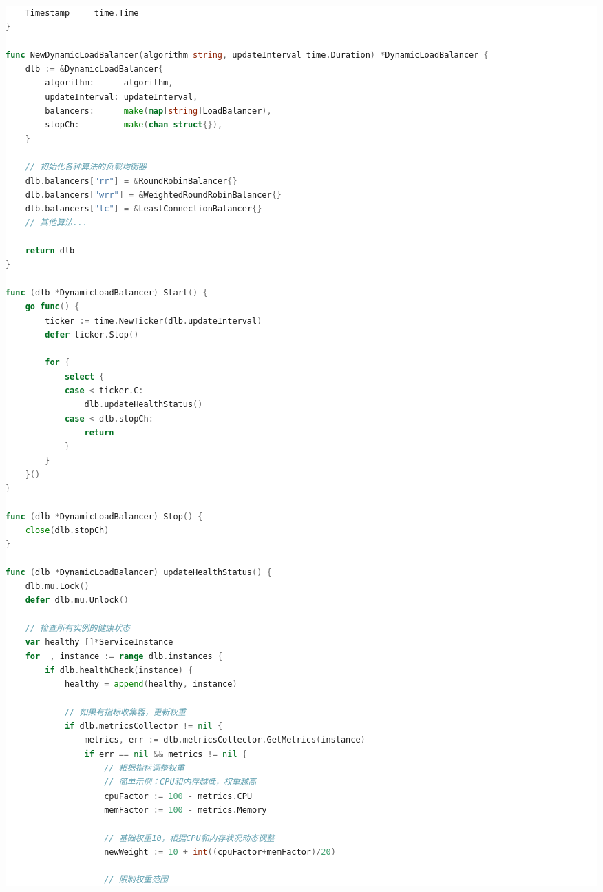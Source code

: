 ```go
    Timestamp     time.Time
}

func NewDynamicLoadBalancer(algorithm string, updateInterval time.Duration) *DynamicLoadBalancer {
    dlb := &DynamicLoadBalancer{
        algorithm:      algorithm,
        updateInterval: updateInterval,
        balancers:      make(map[string]LoadBalancer),
        stopCh:         make(chan struct{}),
    }
    
    // 初始化各种算法的负载均衡器
    dlb.balancers["rr"] = &RoundRobinBalancer{}
    dlb.balancers["wrr"] = &WeightedRoundRobinBalancer{}
    dlb.balancers["lc"] = &LeastConnectionBalancer{}
    // 其他算法...
    
    return dlb
}

func (dlb *DynamicLoadBalancer) Start() {
    go func() {
        ticker := time.NewTicker(dlb.updateInterval)
        defer ticker.Stop()
        
        for {
            select {
            case <-ticker.C:
                dlb.updateHealthStatus()
            case <-dlb.stopCh:
                return
            }
        }
    }()
}

func (dlb *DynamicLoadBalancer) Stop() {
    close(dlb.stopCh)
}

func (dlb *DynamicLoadBalancer) updateHealthStatus() {
    dlb.mu.Lock()
    defer dlb.mu.Unlock()
    
    // 检查所有实例的健康状态
    var healthy []*ServiceInstance
    for _, instance := range dlb.instances {
        if dlb.healthCheck(instance) {
            healthy = append(healthy, instance)
            
            // 如果有指标收集器，更新权重
            if dlb.metricsCollector != nil {
                metrics, err := dlb.metricsCollector.GetMetrics(instance)
                if err == nil && metrics != nil {
                    // 根据指标调整权重
                    // 简单示例：CPU和内存越低，权重越高
                    cpuFactor := 100 - metrics.CPU
                    memFactor := 100 - metrics.Memory
                    
                    // 基础权重10，根据CPU和内存状况动态调整
                    newWeight := 10 + int((cpuFactor+memFactor)/20)
                    
                    // 限制权重范围
```